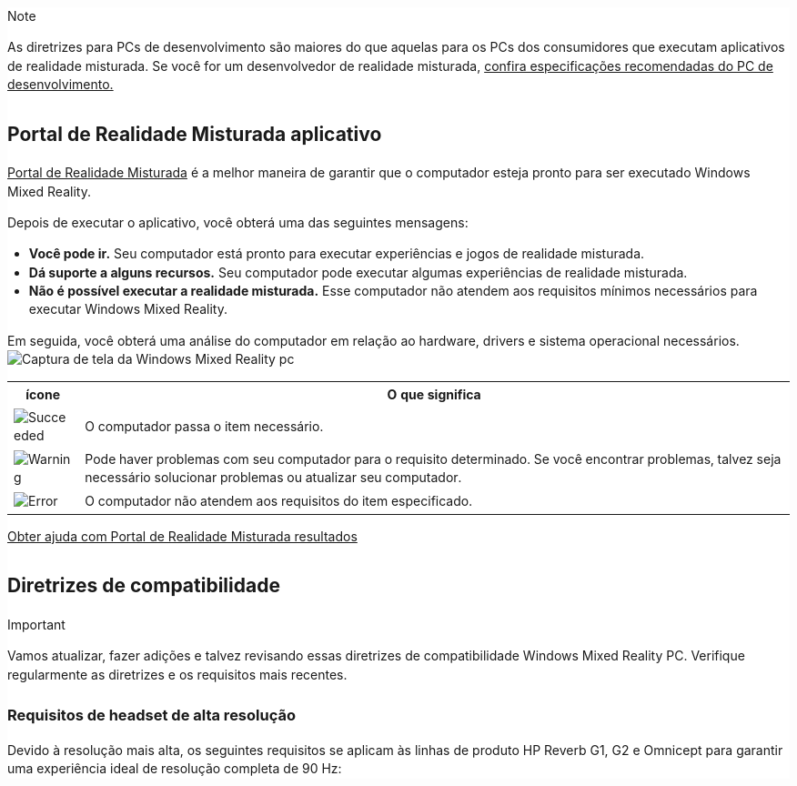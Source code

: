>[!NOTE]
>As diretrizes para PCs de desenvolvimento são maiores do que aquelas para os PCs dos consumidores que executam aplicativos de realidade misturada. Se você for um desenvolvedor de realidade misturada, [confira especificações recomendadas do PC de desenvolvimento.](https://developer.microsoft.com/en-us/windows/mixed-reality/install_the_tools#immersive_headset_development)

## <a name="mixed-reality-portal-app"></a>Portal de Realidade Misturada aplicativo

[Portal de Realidade Misturada](https://www.microsoft.com/store/productid/9ng1h8b3zc7m) é a melhor maneira de garantir que o computador esteja pronto para ser executado Windows Mixed Reality.

Depois de executar o aplicativo, você obterá uma das seguintes mensagens:

* **Você pode ir.**  Seu computador está pronto para executar experiências e jogos de realidade misturada.
* **Dá suporte a alguns recursos.** Seu computador pode executar algumas experiências de realidade misturada.
* **Não é possível executar a realidade misturada.** Esse computador não atendem aos requisitos mínimos necessários para executar Windows Mixed Reality.

Em seguida, você obterá uma análise do computador em relação ao hardware, drivers e sistema operacional necessários.
![Captura de tela da Windows Mixed Reality pc](images/screenshot-mr-pc-check.jpg)

<table>
<tr>
<th>ícone</th><th>O que significa</th>
</tr><tr>
<td> <img alt="Succeeded" width="30" height="30" src="images/glyph-succeeded.png" /></td><td style="vertical-align: middle">O computador passa o item necessário.</td>
</tr><tr>
<td> <img alt="Warning" width="30" height="30" src="images/glyph-warning.png" /></td><td style="vertical-align: middle">Pode haver problemas com seu computador para o requisito determinado. Se você encontrar problemas, talvez seja necessário solucionar problemas ou atualizar seu computador.</td>
</tr><tr>
<td> <img alt="Error" width="30" height="30" src="images/glyph-error.png" /></td><td style="vertical-align: middle">O computador não atendem aos requisitos do item especificado.</td>
</tr>
</table>

 [Obter ajuda com Portal de Realidade Misturada resultados](get-help-with-pc-compatibility.md)

## <a name="compatibility-guidelines"></a>Diretrizes de compatibilidade

> [!IMPORTANT]
> Vamos atualizar, fazer adições e talvez revisando essas diretrizes de compatibilidade Windows Mixed Reality PC. Verifique regularmente as diretrizes e os requisitos mais recentes.

### <a name="high-resolution-headset-requirements"></a>Requisitos de headset de alta resolução

Devido à resolução mais alta, os seguintes requisitos se aplicam às linhas de produto HP Reverb G1, G2 e Omnicept para garantir uma experiência ideal de resolução completa de 90 Hz:
